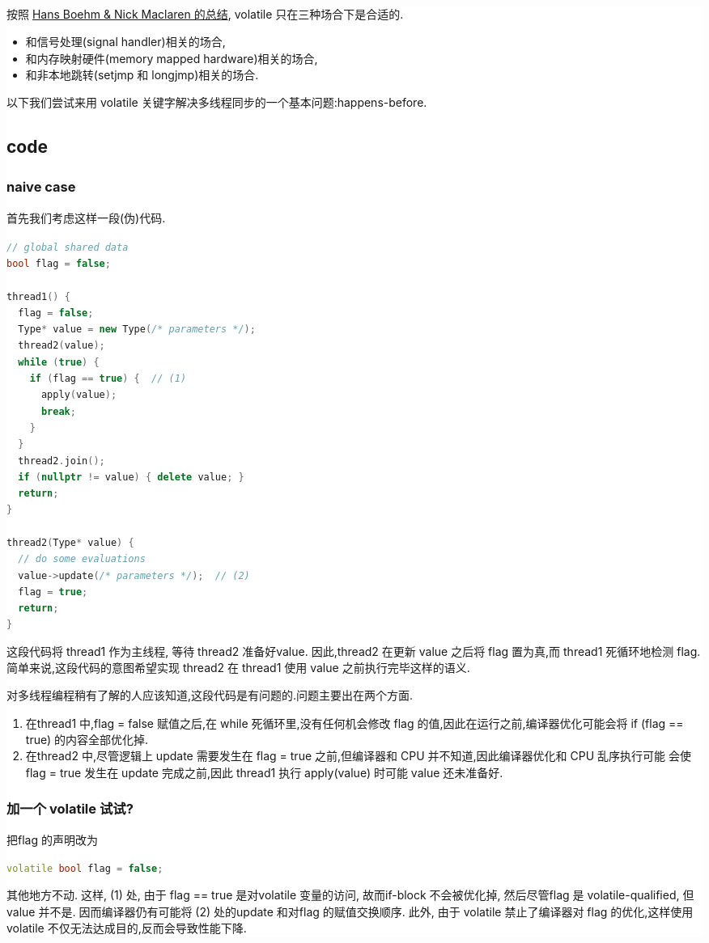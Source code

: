 按照 [Hans Boehm & Nick Maclaren 的总结](
http://web.archive.org/web/20180120044239/http://www.open-std.org/jtc1/sc22/wg21/docs/papers/2006/n2016.html),
volatile 只在三种场合下是合适的.

- 和信号处理(signal handler)相关的场合,
- 和内存映射硬件(memory mapped hardware)相关的场合,
- 和非本地跳转(setjmp 和 longjmp)相关的场合.

以下我们尝试来用 volatile 关键字解决多线程同步的一个基本问题:happens-before.

## code
### naive case
首先我们考虑这样一段(伪)代码.
```cpp
// global shared data
bool flag = false;

thread1() {
  flag = false;
  Type* value = new Type(/* parameters */);
  thread2(value);
  while (true) {
    if (flag == true) {  // (1)
      apply(value);
      break;
    }
  }
  thread2.join();
  if (nullptr != value) { delete value; }
  return;
}

thread2(Type* value) {
  // do some evaluations
  value->update(/* parameters */);  // (2)
  flag = true;
  return;
}
```
这段代码将 thread1 作为主线程, 等待 thread2 准备好value.
因此,thread2 在更新 value 之后将 flag 置为真,而 thread1 死循环地检测 flag.
简单来说,这段代码的意图希望实现 thread2 在 thread1 使用 value 之前执行完毕这样的语义.

对多线程编程稍有了解的人应该知道,这段代码是有问题的.问题主要出在两个方面.

1. 在thread1 中,flag = false 赋值之后,在 while 死循环里,没有任何机会修改 flag 的值,因此在运行之前,编译器优化可能会将
  if (flag == true) 的内容全部优化掉.
1. 在thread2 中,尽管逻辑上 update 需要发生在 flag = true 之前,但编译器和 CPU 并不知道,因此编译器优化和 CPU 乱序执行可能
  会使 flag = true 发生在 update 完成之前,因此 thread1 执行 apply(value) 时可能 value 还未准备好.

### 加一个 volatile 试试?
把flag 的声明改为
```cpp
volatile bool flag = false;
```
其他地方不动. 这样, (1) 处, 由于 flag == true 是对volatile 变量的访问, 故而if-block 不会被优化掉, 然后尽管flag 是
volatile-qualified, 但value 并不是.
因而编译器仍有可能将 (2) 处的update 和对flag 的赋值交换顺序.
此外, 由于 volatile 禁止了编译器对 flag 的优化,这样使用 volatile 不仅无法达成目的,反而会导致性能下降.
